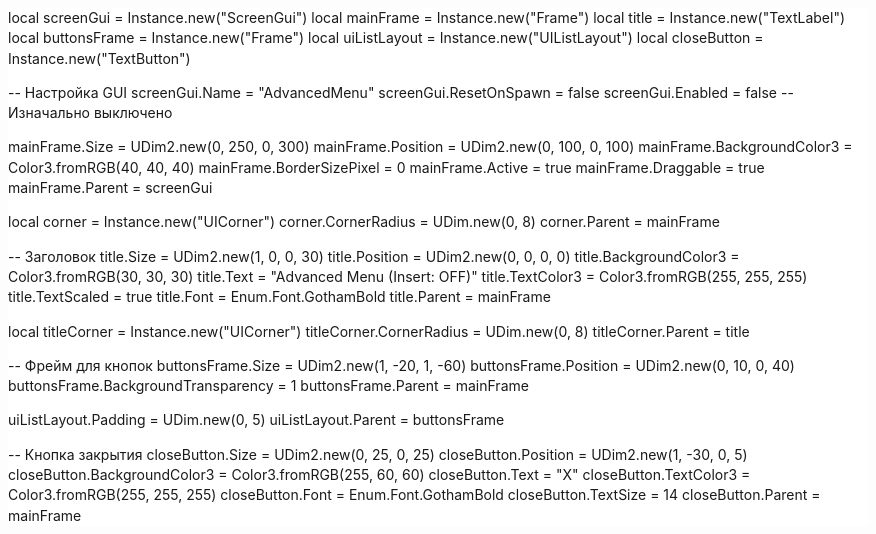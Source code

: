 local screenGui = Instance.new("ScreenGui")
local mainFrame = Instance.new("Frame")
local title = Instance.new("TextLabel")
local buttonsFrame = Instance.new("Frame")
local uiListLayout = Instance.new("UIListLayout")
local closeButton = Instance.new("TextButton")

-- Настройка GUI
screenGui.Name = "AdvancedMenu"
screenGui.ResetOnSpawn = false
screenGui.Enabled = false  -- Изначально выключено

mainFrame.Size = UDim2.new(0, 250, 0, 300)
mainFrame.Position = UDim2.new(0, 100, 0, 100)
mainFrame.BackgroundColor3 = Color3.fromRGB(40, 40, 40)
mainFrame.BorderSizePixel = 0
mainFrame.Active = true
mainFrame.Draggable = true
mainFrame.Parent = screenGui

local corner = Instance.new("UICorner")
corner.CornerRadius = UDim.new(0, 8)
corner.Parent = mainFrame

-- Заголовок
title.Size = UDim2.new(1, 0, 0, 30)
title.Position = UDim2.new(0, 0, 0, 0)
title.BackgroundColor3 = Color3.fromRGB(30, 30, 30)
title.Text = "Advanced Menu (Insert: OFF)"
title.TextColor3 = Color3.fromRGB(255, 255, 255)
title.TextScaled = true
title.Font = Enum.Font.GothamBold
title.Parent = mainFrame

local titleCorner = Instance.new("UICorner")
titleCorner.CornerRadius = UDim.new(0, 8)
titleCorner.Parent = title

-- Фрейм для кнопок
buttonsFrame.Size = UDim2.new(1, -20, 1, -60)
buttonsFrame.Position = UDim2.new(0, 10, 0, 40)
buttonsFrame.BackgroundTransparency = 1
buttonsFrame.Parent = mainFrame

uiListLayout.Padding = UDim.new(0, 5)
uiListLayout.Parent = buttonsFrame

-- Кнопка закрытия
closeButton.Size = UDim2.new(0, 25, 0, 25)
closeButton.Position = UDim2.new(1, -30, 0, 5)
closeButton.BackgroundColor3 = Color3.fromRGB(255, 60, 60)
closeButton.Text = "X"
closeButton.TextColor3 = Color3.fromRGB(255, 255, 255)
closeButton.Font = Enum.Font.GothamBold
closeButton.TextSize = 14
closeButton.Parent = mainFrame
